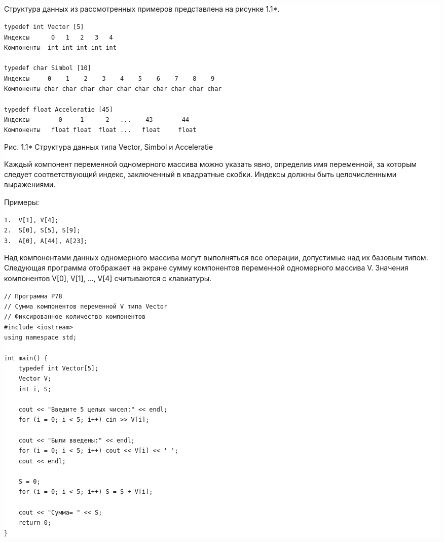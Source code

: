 Структура данных из рассмотренных примеров представлена на рисунке 1.1*.
```
typedef int Vector [5]
Индексы      0   1   2   3   4
Компоненты  int int int int int

typedef char Simbol [10]
Индексы     0    1    2    3    4    5    6    7    8    9
Компоненты char char char char char char char char char char

typedef float Acceleratie [45]
Индексы        0     1      2   ...    43        44               
Компоненты   float float  float ...   float     float
```
Рис. 1.1* Структура данных типа Vector, Simbol и Acceleratie

Каждый компонент переменной одномерного массива можно указать явно, определив имя переменной, за которым следует соответствующий индекс, заключенный в квадратные скобки. Индексы должны быть целочисленными выражениями.

Примеры:
```
1.	V[1], V[4];	
2.	S[0], S[5], S[9];	
3.	A[0], A[44], A[23];
```
Над компонентами данных одномерного массива могут выполняться все операции, допустимые над их базовым типом. Следующая программа отображает на экране сумму компонентов переменной одномерного массива V. Значения компонентов V[0], V[1], ..., V[4] считываются с клавиатуры.

```
// Программа P78
// Сумма компонентов переменной V типа Vector
// Фиксированное количество компонентов
#include <iostream>
using namespace std;

int main() {
    typedef int Vector[5];
    Vector V;
    int i, S;

    cout << "Введите 5 целых чисел:" << endl;
    for (i = 0; i < 5; i++) cin >> V[i];

    cout << "Были введены:" << endl;
    for (i = 0; i < 5; i++) cout << V[i] << ' ';
    cout << endl;

    S = 0;
    for (i = 0; i < 5; i++) S = S + V[i];

    cout << "Сумма= " << S;
    return 0;
}
```
